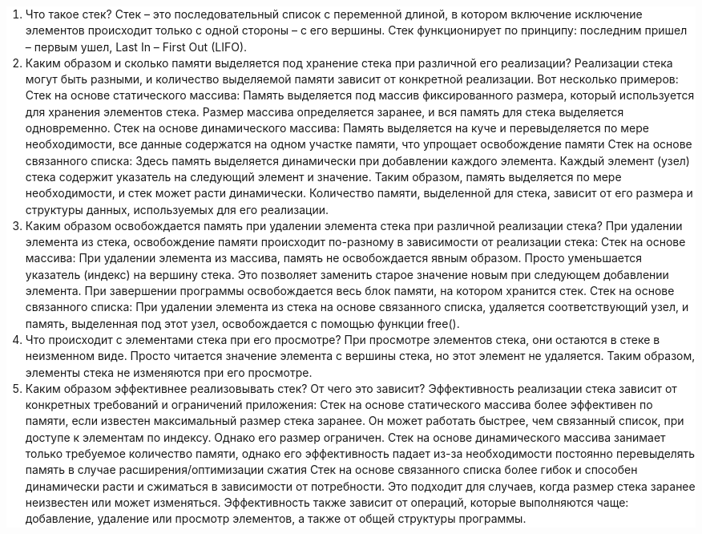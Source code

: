 1. Что такое стек?
Стек – это последовательный список с переменной длиной, в котором включение исключение
элементов происходит только с одной стороны – с его вершины. Стек функционирует по
принципу: последним пришел – первым ушел, Last In – First Out (LIFO).
2. Каким образом и сколько памяти выделяется под хранение стека при различной его
реализации?
Реализации стека могут быть разными, и количество выделяемой памяти зависит от конкретной
реализации. Вот несколько примеров:
Стек на основе статического массива: Память выделяется под массив фиксированного размера, который
используется для хранения элементов стека. Размер массива определяется заранее, и вся память
для стека выделяется одновременно.
Стек на основе динамического массива: Память выделяется на куче и перевыделяется по мере 
необходимости, все данные содержатся на одном участке памяти, что упрощает освобождение памяти
Стек на основе связанного списка: Здесь память выделяется динамически при добавлении
каждого элемента. Каждый элемент (узел) стека содержит указатель на следующий элемент и
значение. Таким образом, память выделяется по мере необходимости, и стек может расти
динамически.
Количество памяти, выделенной для стека, зависит от его размера и структуры данных,
используемых для его реализации.
3. Каким образом освобождается память при удалении элемента стека при различной реализации стека?
При удалении элемента из стека, освобождение памяти происходит по-разному в зависимости от реализации стека:
Стек на основе массива: При удалении элемента из массива, память не освобождается явным
образом. Просто уменьшается указатель (индекс) на вершину стека. Это позволяет заменить
старое значение новым при следующем добавлении элемента. При завершении программы освобождается весь блок памяти, на  котором хранится стек. 
Стек на основе связанного списка: При удалении элемента из стека на основе связанного списка, удаляется соответствующий узел, и память, выделенная под этот узел, освобождается с
помощью функции free().
4. Что происходит с элементами стека при его просмотре?
При просмотре элементов стека, они остаются в стеке в неизменном виде. Просто читается значение элемента с вершины стека, но этот элемент не удаляется. Таким образом, элементы
стека не изменяются при его просмотре.
5. Каким образом эффективнее реализовывать стек? От чего это зависит?
Эффективность реализации стека зависит от конкретных требований и ограничений
приложения:
Стек на основе статического массива более эффективен по памяти, если известен максимальный размер стека заранее. 
Он может работать быстрее, чем связанный список, при доступе к элементам по индексу. Однако его размер ограничен.
Стек на основе динамического массива занимает только требуемое количество памяти, однако его эффективность падает из-за
необходимости постоянно перевыделять память в случае расширения/оптимизации сжатия
Стек на основе связанного списка более гибок и способен динамически расти и сжиматься в
зависимости от потребности. Это подходит для случаев, когда размер стека заранее неизвестен
или может изменяться. Эффективность также зависит от операций, которые выполняются чаще: добавление, удаление
или просмотр элементов, а также от общей структуры программы.

